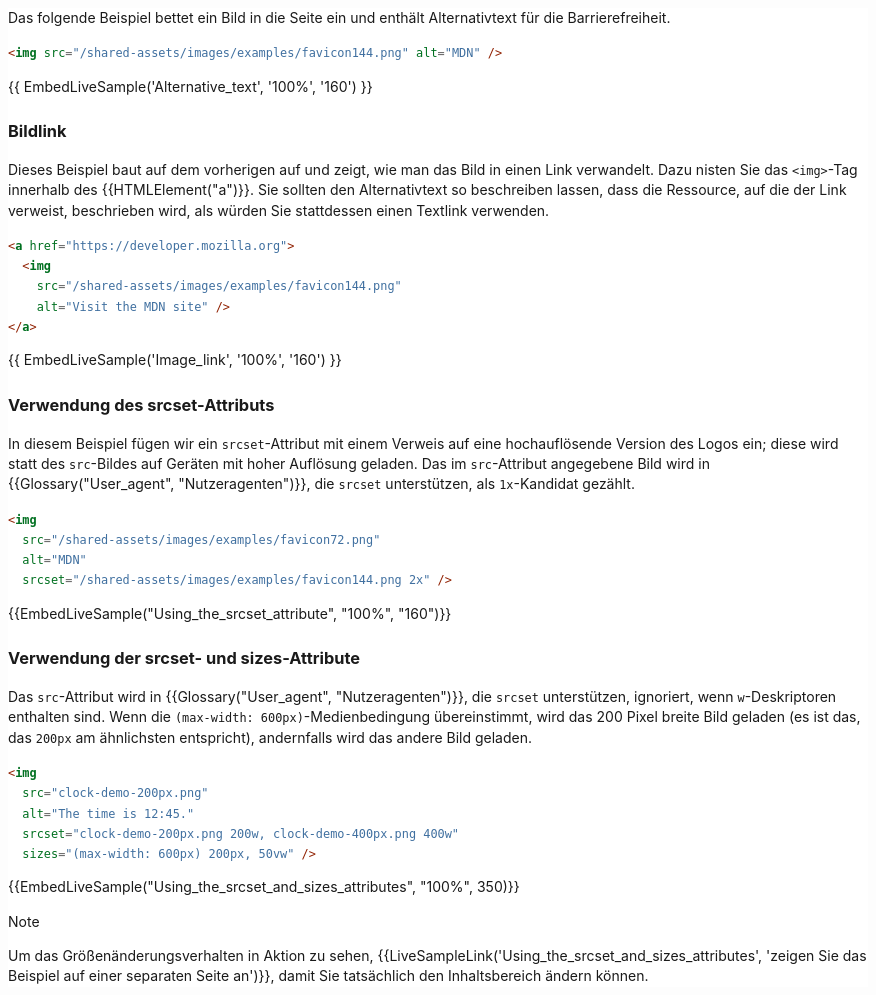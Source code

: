 Das folgende Beispiel bettet ein Bild in die Seite ein und enthält Alternativtext für die Barrierefreiheit.

```html
<img src="/shared-assets/images/examples/favicon144.png" alt="MDN" />
```

{{ EmbedLiveSample('Alternative_text', '100%', '160') }}

### Bildlink

Dieses Beispiel baut auf dem vorherigen auf und zeigt, wie man das Bild in einen Link verwandelt. Dazu nisten Sie das `<img>`-Tag innerhalb des {{HTMLElement("a")}}. Sie sollten den Alternativtext so beschreiben lassen, dass die Ressource, auf die der Link verweist, beschrieben wird, als würden Sie stattdessen einen Textlink verwenden.

```html
<a href="https://developer.mozilla.org">
  <img
    src="/shared-assets/images/examples/favicon144.png"
    alt="Visit the MDN site" />
</a>
```

{{ EmbedLiveSample('Image_link', '100%', '160') }}

### Verwendung des srcset-Attributs

In diesem Beispiel fügen wir ein `srcset`-Attribut mit einem Verweis auf eine hochauflösende Version des Logos ein; diese wird statt des `src`-Bildes auf Geräten mit hoher Auflösung geladen. Das im `src`-Attribut angegebene Bild wird in {{Glossary("User_agent", "Nutzeragenten")}}, die `srcset` unterstützen, als `1x`-Kandidat gezählt.

```html
<img
  src="/shared-assets/images/examples/favicon72.png"
  alt="MDN"
  srcset="/shared-assets/images/examples/favicon144.png 2x" />
```

{{EmbedLiveSample("Using_the_srcset_attribute", "100%", "160")}}

### Verwendung der srcset- und sizes-Attribute

Das `src`-Attribut wird in {{Glossary("User_agent", "Nutzeragenten")}}, die `srcset` unterstützen, ignoriert, wenn `w`-Deskriptoren enthalten sind. Wenn die `(max-width: 600px)`-Medienbedingung übereinstimmt, wird das 200 Pixel breite Bild geladen (es ist das, das `200px` am ähnlichsten entspricht), andernfalls wird das andere Bild geladen.

```html
<img
  src="clock-demo-200px.png"
  alt="The time is 12:45."
  srcset="clock-demo-200px.png 200w, clock-demo-400px.png 400w"
  sizes="(max-width: 600px) 200px, 50vw" />
```

{{EmbedLiveSample("Using_the_srcset_and_sizes_attributes", "100%", 350)}}

> [!NOTE]
> Um das Größenänderungsverhalten in Aktion zu sehen, {{LiveSampleLink('Using_the_srcset_and_sizes_attributes', 'zeigen Sie das Beispiel auf einer separaten Seite an')}}, damit Sie tatsächlich den Inhaltsbereich ändern können.
